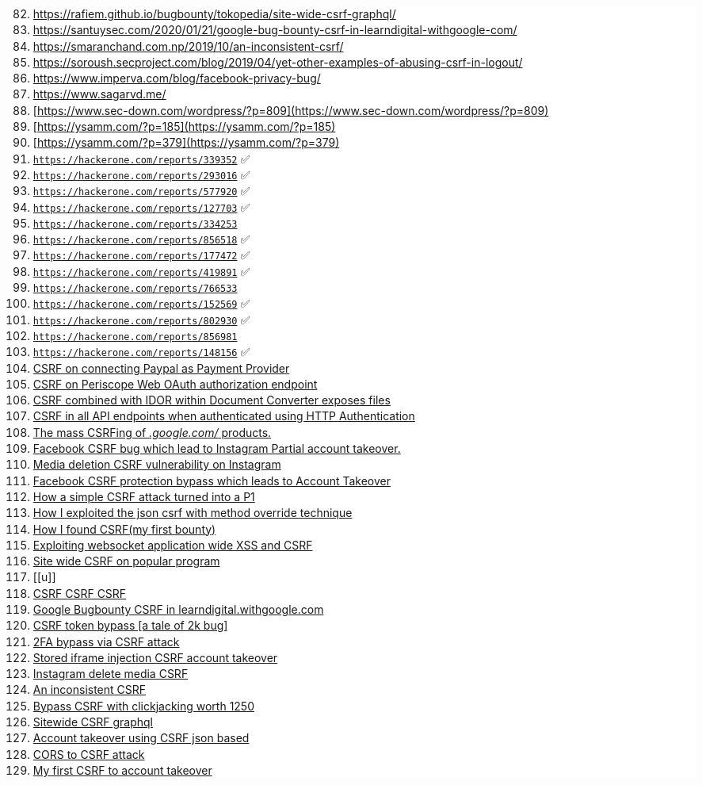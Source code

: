 82. https://rafiem.github.io/bugbounty/tokopedia/site-wide-csrf-graphql/
83. https://santuysec.com/2020/01/21/google-bug-bounty-csrf-in-learndigital-withgoogle-com/
84. https://smaranchand.com.np/2019/10/an-inconsistent-csrf/
85. https://soroush.secproject.com/blog/2019/04/yet-other-examples-of-abusing-csrf-in-logout/
86. https://www.imperva.com/blog/facebook-privacy-bug/
87. https://www.sagarvd.me/
88. [https://www.sec-down.com/wordpress/?p=809](https://www.sec-down.com/wordpress/?p=809)
89. [https://ysamm.com/?p=185](https://ysamm.com/?p=185)
90. [https://ysamm.com/?p=379](https://ysamm.com/?p=379)
91. [`https://hackerone.com/reports/339352`](https://hackerone.com/reports/339352) ✅
92. [`https://hackerone.com/reports/293016`](https://hackerone.com/reports/293016) ✅
93. [`https://hackerone.com/reports/577920`](https://hackerone.com/reports/577920) ✅
94. [`https://hackerone.com/reports/127703`](https://hackerone.com/reports/127703) ✅
95. [`https://hackerone.com/reports/334253`](https://hackerone.com/reports/334253)
96. [`https://hackerone.com/reports/856518`](https://hackerone.com/reports/856518) ✅
97. [`https://hackerone.com/reports/177472`](https://hackerone.com/reports/177472) ✅
98. [`https://hackerone.com/reports/419891`](https://hackerone.com/reports/419891) ✅
99. [`https://hackerone.com/reports/766533`](https://hackerone.com/reports/766533)
100. [`https://hackerone.com/reports/152569`](https://hackerone.com/reports/152569) ✅
101. [`https://hackerone.com/reports/802930`](https://hackerone.com/reports/802930) ✅
102. [`https://hackerone.com/reports/856981`](https://hackerone.com/reports/856981)
103. [`https://hackerone.com/reports/148156`](https://hackerone.com/reports/148156) ✅
104. [CSRF on connecting Paypal as Payment Provider](https://hackerone.com/reports/807924)
105. [CSRF on Periscope Web OAuth authorization endpoint](https://hackerone.com/reports/215381)
106. [CSRF combined with IDOR within Document Converter exposes files](https://hackerone.com/reports/398316)
107. [CSRF in all API endpoints when authenticated using HTTP Authentication](https://hackerone.com/reports/195156)
108. [The mass CSRFing of *.google.com/* products.](http://www.missoumsai.com/google-csrfs.html)
109. [Facebook CSRF bug which lead to Instagram Partial account takeover.](https://ysamm.com/?p=379)
110. [Media deletion CSRF vulnerability on Instagram](https://blog.darabi.me/2019/12/instagram-delete-media-csrf.html)
111. [Facebook CSRF protection bypass which leads to Account Takeover](https://ysamm.com/?p=185)
112. [How a simple CSRF attack turned into a P1](https://ladysecspeare.wordpress.com/2020/04/05/how-a-simple-csrf-attack-turned-into-a-p1-level-bug/)
113. [How I exploited the json csrf with method override technique](https://medium.com/@secureITmania/how-i-exploit-the-json-csrf-with-method-override-technique-71c0a9a7f3b0)
114. [How I found CSRF(my first bounty)](https://medium.com/@rajeshranjan457/how-i-csrfd-my-first-bounty-a62b593d3f4d)
115. [Exploiting websocket application wide XSS and CSRF](https://medium.com/@osamaavvan/exploiting-websocket-application-wide-xss-csrf-66e9e2ac8dfa)
116. [Site wide CSRF on popular program](https://fellchase.blogspot.com/2020/02/site-wide-csrf-on-popular-program.html)
117. [[u]]
118. [CSRF CSRF CSRF](https://medium.com/@navne3t/csrf-csrf-csrf-f203e6452a9c)
119. [Google Bugbounty CSRF in learndigital.withgoogle.com](https://santuysec.com/2020/01/21/google-bug-bounty-csrf-in-learndigital-withgoogle-com/)
120. [CSRF token bypass [a tale of 2k bug]](https://medium.com/@sainttobs/csrf-token-bypasss-a-tale-of-my-2k-bug-ff7f51166ea1)
121. [2FA bypass via CSRF attack](https://medium.com/@vbharad/2-fa-bypass-via-csrf-attack-8f2f6a6e3871)
122. [Stored iframe injection CSRF account takeover](https://medium.com/@irounakdhadiwal999/stored-iframe-injection-csrf-account-takeover-42c93ad13f5d)
123. [Instagram delete media CSRF](https://blog.darabi.me/2019/12/instagram-delete-media-csrf.html)
124. [An inconsistent CSRF](https://smaranchand.com.np/2019/10/an-inconsistent-csrf/)
125. [Bypass CSRF with clickjacking worth 1250](https://medium.com/@saadahmedx/bypass-csrf-with-clickjacking-worth-1250-6c70cc263f40)
126. [Sitewide CSRF graphql](https://rafiem.github.io/bugbounty/tokopedia/site-wide-csrf-graphql/)
127. [Account takeover using CSRF json based](https://medium.com/@shub66452/account-takeover-using-csrf-json-based-a0e6efd1bffc)
128. [CORS to CSRF attack](https://medium.com/@osamaavvan/cors-to-csrf-attack-c33a595d441)
129. [My first CSRF to account takeover](https://medium.com/@nishantrustlingup/my-first-csrf-to-account-takeover-worth-750-1332641d4304)